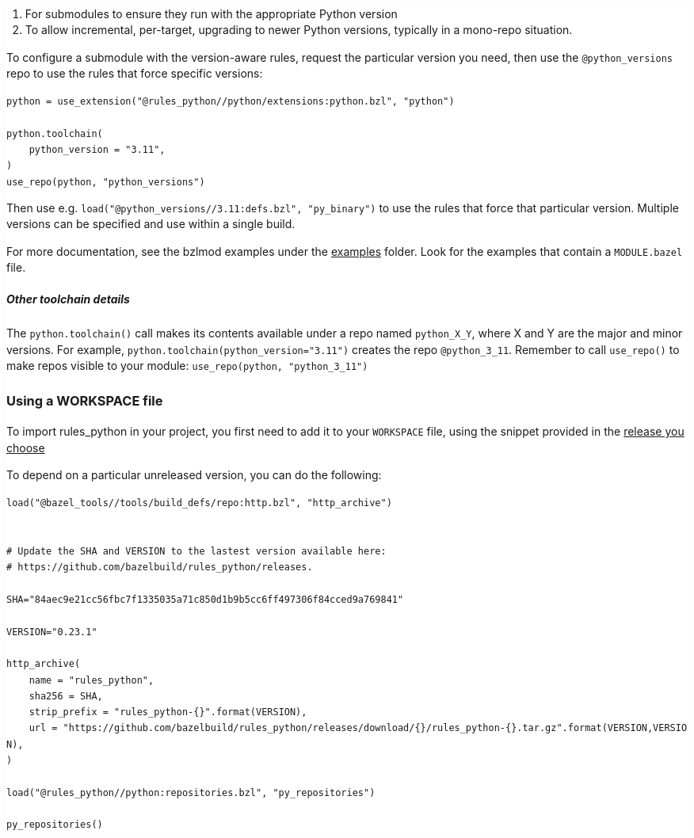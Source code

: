 1. For submodules to ensure they run with the appropriate Python version
2. To allow incremental, per-target, upgrading to newer Python versions,
   typically in a mono-repo situation.

To configure a submodule with the version-aware rules, request the particular
version you need, then use the `@python_versions` repo to use the rules that
force specific versions:

```starlark
python = use_extension("@rules_python//python/extensions:python.bzl", "python")

python.toolchain(
    python_version = "3.11",
)
use_repo(python, "python_versions")
```

Then use e.g. `load("@python_versions//3.11:defs.bzl", "py_binary")` to use
the rules that force that particular version. Multiple versions can be specified
and use within a single build.

For more documentation, see the bzlmod examples under the [examples](examples) folder.  Look for the examples that contain a `MODULE.bazel` file.

##### Other toolchain details

The `python.toolchain()` call makes its contents available under a repo named
`python_X_Y`, where X and Y are the major and minor versions. For example,
`python.toolchain(python_version="3.11")` creates the repo `@python_3_11`.
Remember to call `use_repo()` to make repos visible to your module:
`use_repo(python, "python_3_11")`

### Using a WORKSPACE file

To import rules_python in your project, you first need to add it to your
`WORKSPACE` file, using the snippet provided in the
[release you choose](https://github.com/bazelbuild/rules_python/releases)

To depend on a particular unreleased version, you can do the following:

```starlark
load("@bazel_tools//tools/build_defs/repo:http.bzl", "http_archive")


# Update the SHA and VERSION to the lastest version available here:
# https://github.com/bazelbuild/rules_python/releases.

SHA="84aec9e21cc56fbc7f1335035a71c850d1b9b5cc6ff497306f84cced9a769841"

VERSION="0.23.1"

http_archive(
    name = "rules_python",
    sha256 = SHA,
    strip_prefix = "rules_python-{}".format(VERSION),
    url = "https://github.com/bazelbuild/rules_python/releases/download/{}/rules_python-{}.tar.gz".format(VERSION,VERSION),
)

load("@rules_python//python:repositories.bzl", "py_repositories")

py_repositories()
```
